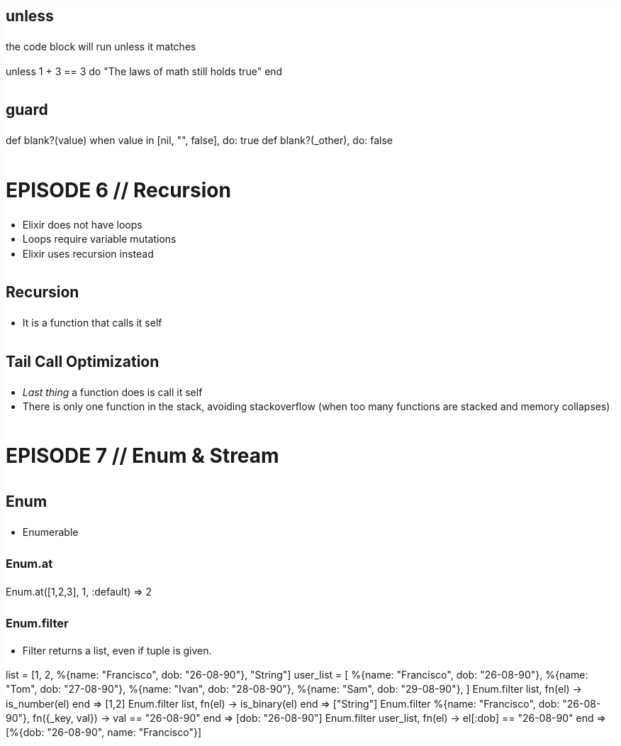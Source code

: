 ## unless
the code block will run unless it matches

unless 1 + 3 == 3 do
  "The laws of math still holds true"
end

## guard

def blank?(value) when value in [nil, "", false], do: true
def blank?(_other), do: false

# EPISODE 6 // Recursion

* Elixir does not have loops
* Loops require variable mutations
* Elixir uses recursion instead

## Recursion

* It is a function that calls it self

## Tail Call Optimization

* *Last thing* a function does is call it self
* There is only one function in the stack, avoiding stackoverflow (when too many functions are stacked and memory collapses)

# EPISODE 7 // Enum & Stream

## Enum
* Enumerable

### Enum.at
Enum.at([1,2,3], 1, :default) => 2

### Enum.filter

* Filter returns a list, even if tuple is given.

list = [1, 2, %{name: "Francisco", dob: "26-08-90"}, "String"]
user_list = [
  %{name: "Francisco", dob: "26-08-90"},
  %{name: "Tom", dob: "27-08-90"},
  %{name: "Ivan", dob: "28-08-90"},
  %{name: "Sam", dob: "29-08-90"},
]
Enum.filter list, fn(el) -> is_number(el) end => [1,2]
Enum.filter list, fn(el) -> is_binary(el) end => ["String"]
Enum.filter %{name: "Francisco", dob: "26-08-90"}, fn({_key, val}) -> val == "26-08-90" end => [dob: "26-08-90"]
Enum.filter user_list, fn(el) -> el[:dob] == "26-08-90" end => [%{dob: "26-08-90", name: "Francisco"}]

